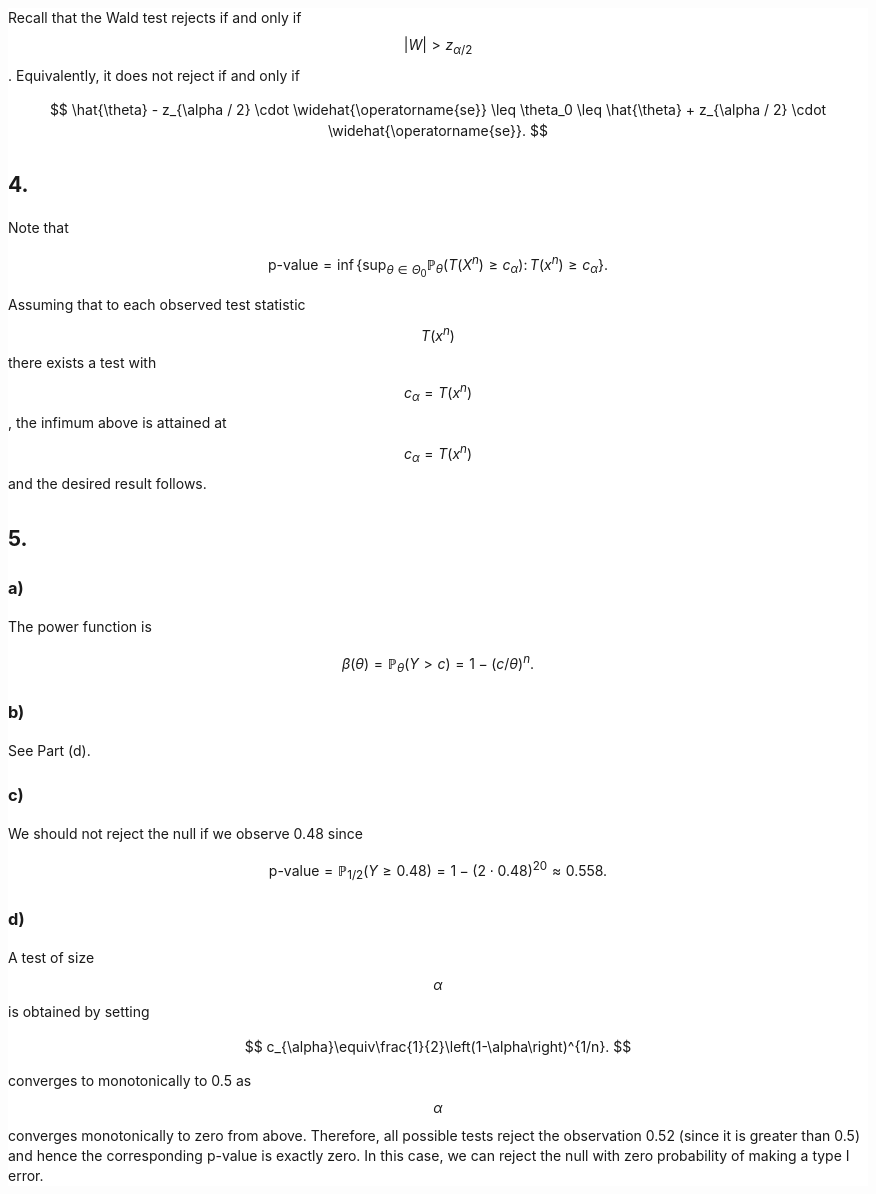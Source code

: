 Recall that the Wald test rejects if and only if $$|W| > z_{\alpha / 2}$$.
Equivalently, it does not reject if and only if

$$
\hat{\theta} - z_{\alpha / 2} \cdot \widehat{\operatorname{se}}
\leq \theta_0
\leq \hat{\theta} + z_{\alpha / 2} \cdot \widehat{\operatorname{se}}.
$$

## 4.

Note that

$$
\text{p-value}
=\inf\left\{ \sup_{\theta\in\Theta_{0}}\mathbb{P}_{\theta}(T(X^{n})\geq c_{\alpha})\colon T(x^{n})\geq c_{\alpha}\right\}.
$$

Assuming that to each observed test statistic $$T(x^n)$$ there exists a test with $$c_\alpha = T(x^n)$$, the infimum above is attained at $$c_{\alpha}=T(x^{n})$$ and the desired result follows.

## 5.

### a)

The power function is

$$
\beta(\theta)=\mathbb{P}_{\theta}(Y>c)=1-\left(c / \theta\right)^{n}.
$$

### b)

See Part (d).

### c)

We should not reject the null if we observe 0.48 since

$$
\text{p-value}=\mathbb{P}_{1/2}(Y\geq0.48)=1-\left(2\cdot0.48\right)^{20}\approx0.558.
$$

### d)

A test of size $$\alpha$$ is obtained by setting

$$
c_{\alpha}\equiv\frac{1}{2}\left(1-\alpha\right)^{1/n}.
$$

converges to monotonically to 0.5 as $$\alpha$$ converges monotonically to zero from above.
Therefore, all possible tests reject the observation 0.52 (since it is greater than 0.5) and hence the corresponding p-value is exactly zero.
In this case, we can reject the null with zero probability of making a type I error.
